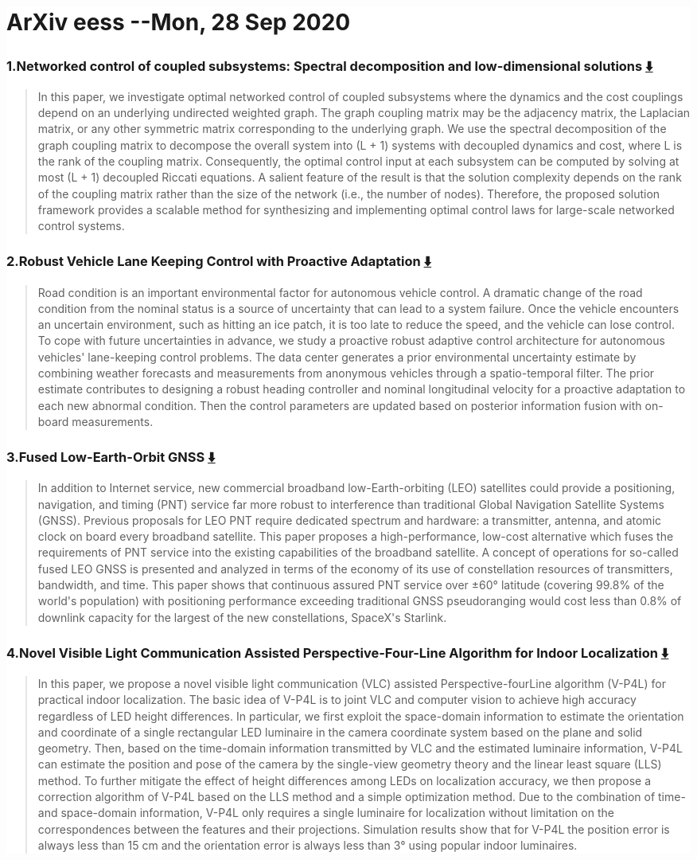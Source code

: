 # ArXiv eess --Mon, 28 Sep 2020
### 1.Networked control of coupled subsystems: Spectral decomposition and low-dimensional solutions  [ :arrow_down: ](https://arxiv.org/pdf/2009.12367.pdf)
>  In this paper, we investigate optimal networked control of coupled subsystems where the dynamics and the cost couplings depend on an underlying undirected weighted graph. The graph coupling matrix may be the adjacency matrix, the Laplacian matrix, or any other symmetric matrix corresponding to the underlying graph. We use the spectral decomposition of the graph coupling matrix to decompose the overall system into (L + 1) systems with decoupled dynamics and cost, where L is the rank of the coupling matrix. Consequently, the optimal control input at each subsystem can be computed by solving at most (L + 1) decoupled Riccati equations. A salient feature of the result is that the solution complexity depends on the rank of the coupling matrix rather than the size of the network (i.e., the number of nodes). Therefore, the proposed solution framework provides a scalable method for synthesizing and implementing optimal control laws for large-scale networked control systems.      
### 2.Robust Vehicle Lane Keeping Control with Proactive Adaptation  [ :arrow_down: ](https://arxiv.org/pdf/2009.12349.pdf)
>  Road condition is an important environmental factor for autonomous vehicle control. A dramatic change of the road condition from the nominal status is a source of uncertainty that can lead to a system failure. Once the vehicle encounters an uncertain environment, such as hitting an ice patch, it is too late to reduce the speed, and the vehicle can lose control. To cope with future uncertainties in advance, we study a proactive robust adaptive control architecture for autonomous vehicles' lane-keeping control problems. The data center generates a prior environmental uncertainty estimate by combining weather forecasts and measurements from anonymous vehicles through a spatio-temporal filter. The prior estimate contributes to designing a robust heading controller and nominal longitudinal velocity for a proactive adaptation to each new abnormal condition. Then the control parameters are updated based on posterior information fusion with on-board measurements.      
### 3.Fused Low-Earth-Orbit GNSS  [ :arrow_down: ](https://arxiv.org/pdf/2009.12334.pdf)
>  In addition to Internet service, new commercial broadband low-Earth-orbiting (LEO) satellites could provide a positioning, navigation, and timing (PNT) service far more robust to interference than traditional Global Navigation Satellite Systems (GNSS). Previous proposals for LEO PNT require dedicated spectrum and hardware: a transmitter, antenna, and atomic clock on board every broadband satellite. This paper proposes a high-performance, low-cost alternative which fuses the requirements of PNT service into the existing capabilities of the broadband satellite. A concept of operations for so-called fused LEO GNSS is presented and analyzed in terms of the economy of its use of constellation resources of transmitters, bandwidth, and time. This paper shows that continuous assured PNT service over $\pm$60° latitude (covering 99.8% of the world's population) with positioning performance exceeding traditional GNSS pseudoranging would cost less than 0.8% of downlink capacity for the largest of the new constellations, SpaceX's Starlink.      
### 4.Novel Visible Light Communication Assisted Perspective-Four-Line Algorithm for Indoor Localization  [ :arrow_down: ](https://arxiv.org/pdf/2009.12320.pdf)
>  In this paper, we propose a novel visible light communication (VLC) assisted Perspective-fourLine algorithm (V-P4L) for practical indoor localization. The basic idea of V-P4L is to joint VLC and computer vision to achieve high accuracy regardless of LED height differences. In particular, we first exploit the space-domain information to estimate the orientation and coordinate of a single rectangular LED luminaire in the camera coordinate system based on the plane and solid geometry. Then, based on the time-domain information transmitted by VLC and the estimated luminaire information, V-P4L can estimate the position and pose of the camera by the single-view geometry theory and the linear least square (LLS) method. To further mitigate the effect of height differences among LEDs on localization accuracy, we then propose a correction algorithm of V-P4L based on the LLS method and a simple optimization method. Due to the combination of time- and space-domain information, V-P4L only requires a single luminaire for localization without limitation on the correspondences between the features and their projections. Simulation results show that for V-P4L the position error is always less than 15 cm and the orientation error is always less than 3° using popular indoor luminaires.      